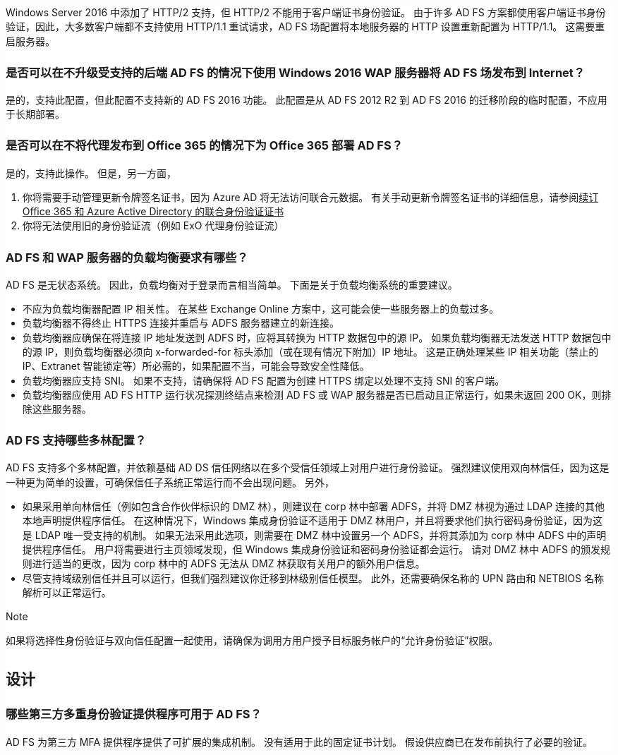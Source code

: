 Windows Server 2016 中添加了 HTTP/2 支持，但 HTTP/2 不能用于客户端证书身份验证。  由于许多 AD FS 方案都使用客户端证书身份验证，因此，大多数客户端都不支持使用 HTTP/1.1 重试请求，AD FS 场配置将本地服务器的 HTTP 设置重新配置为 HTTP/1.1。  这需要重启服务器。  

### <a name="is-using-windows-2016-wap-servers-to-publish-the-ad-fs-farm-to-the-internet-without-upgrading-the-back-end-ad-fs-farm-supported"></a>是否可以在不升级受支持的后端 AD FS 的情况下使用 Windows 2016 WAP 服务器将 AD FS 场发布到 Internet？
是的，支持此配置，但此配置不支持新的 AD FS 2016 功能。  此配置是从 AD FS 2012 R2 到 AD FS 2016 的迁移阶段的临时配置，不应用于长期部署。

### <a name="is-it-possible-to-deploy-ad-fs-for-office-365-without-publishing-a-proxy-to-office-365"></a>是否可以在不将代理发布到 Office 365 的情况下为 Office 365 部署 AD FS？
是的，支持此操作。 但是，另一方面，

1. 你将需要手动管理更新令牌签名证书，因为 Azure AD 将无法访问联合元数据。 有关手动更新令牌签名证书的详细信息，请参阅[续订 Office 365 和 Azure Active Directory 的联合身份验证证书](https://docs.microsoft.com/azure/active-directory/connect/active-directory-aadconnect-o365-certs)
2. 你将无法使用旧的身份验证流（例如 ExO 代理身份验证流）

### <a name="what-are-load-balancing-requirements-for-ad-fs-and-wap-servers"></a>AD FS 和 WAP 服务器的负载均衡要求有哪些？

AD FS 是无状态系统。 因此，负载均衡对于登录而言相当简单。 下面是关于负载均衡系统的重要建议。


- 不应为负载均衡器配置 IP 相关性。 在某些 Exchange Online 方案中，这可能会使一些服务器上的负载过多。
- 负载均衡器不得终止 HTTPS 连接并重启与 ADFS 服务器建立的新连接。
- 负载均衡器应确保在将连接 IP 地址发送到 ADFS 时，应将其转换为 HTTP 数据包中的源 IP。 如果负载均衡器无法发送 HTTP 数据包中的源 IP，则负载均衡器必须向 x-forwarded-for 标头添加（或在现有情况下附加）IP 地址。 这是正确处理某些 IP 相关功能（禁止的 IP、Extranet 智能锁定等）所必需的，如果配置不当，可能会导致安全性降低。
- 负载均衡器应支持 SNI。 如果不支持，请确保将 AD FS 配置为创建 HTTPS 绑定以处理不支持 SNI 的客户端。
- 负载均衡器应使用 AD FS HTTP 运行状况探测终结点来检测 AD FS 或 WAP 服务器是否已启动且正常运行，如果未返回 200 OK，则排除这些服务器。

### <a name="what-multi-forest-configurations-are-supported-by-ad-fs"></a>AD FS 支持哪些多林配置？

AD FS 支持多个多林配置，并依赖基础 AD DS 信任网络以在多个受信任领域上对用户进行身份验证。 强烈建议使用双向林信任，因为这是一种更为简单的设置，可确保信任子系统正常运行而不会出现问题。 另外，

- 如果采用单向林信任（例如包含合作伙伴标识的 DMZ 林），则建议在 corp 林中部署 ADFS，并将 DMZ 林视为通过 LDAP 连接的其他本地声明提供程序信任。 在这种情况下，Windows 集成身份验证不适用于 DMZ 林用户，并且将要求他们执行密码身份验证，因为这是 LDAP 唯一受支持的机制。 如果无法采用此选项，则需要在 DMZ 林中设置另一个 ADFS，并将其添加为 corp 林中 ADFS 中的声明提供程序信任。 用户将需要进行主页领域发现，但 Windows 集成身份验证和密码身份验证都会运行。 请对 DMZ 林中 ADFS 的颁发规则进行适当的更改，因为 corp 林中的 ADFS 无法从 DMZ 林获取有关用户的额外用户信息。
- 尽管支持域级别信任并且可以运行，但我们强烈建议你迁移到林级别信任模型。 此外，还需要确保名称的 UPN 路由和 NETBIOS 名称解析可以正常运行。

>[!NOTE]  
>如果将选择性身份验证与双向信任配置一起使用，请确保为调用方用户授予目标服务帐户的“允许身份验证”权限。 


## <a name="design"></a>设计

### <a name="what-third-party-multi-factor-authentication-providers-are-available-for-ad-fs"></a>哪些第三方多重身份验证提供程序可用于 AD FS？
AD FS 为第三方 MFA 提供程序提供了可扩展的集成机制。 没有适用于此的固定证书计划。 假设供应商已在发布前执行了必要的验证。 
